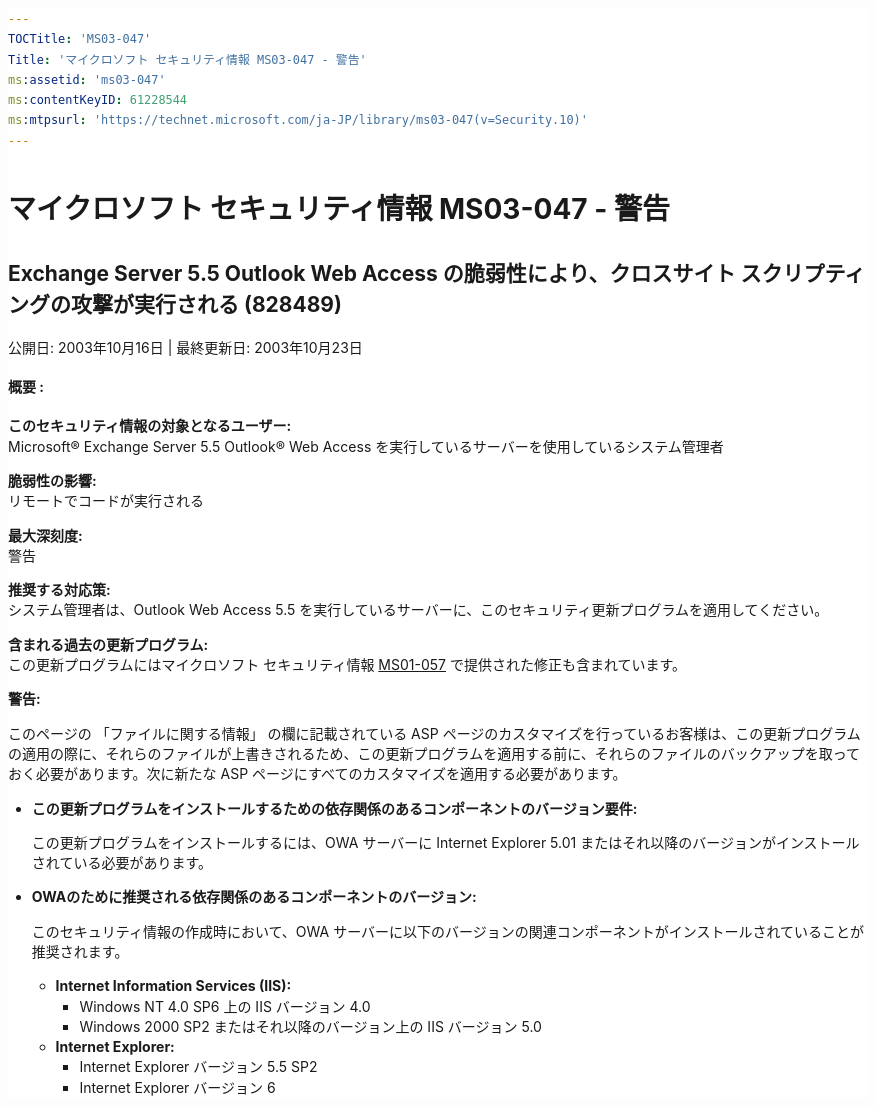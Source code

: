 ```yaml
---
TOCTitle: 'MS03-047'
Title: 'マイクロソフト セキュリティ情報 MS03-047 - 警告'
ms:assetid: 'ms03-047'
ms:contentKeyID: 61228544
ms:mtpsurl: 'https://technet.microsoft.com/ja-JP/library/ms03-047(v=Security.10)'
---
```


マイクロソフト セキュリティ情報 MS03-047 - 警告
===============================================

Exchange Server 5.5 Outlook Web Access の脆弱性により、クロスサイト スクリプティングの攻撃が実行される (828489)
---------------------------------------------------------------------------------------------------------------

公開日: 2003年10月16日 | 最終更新日: 2003年10月23日

[](https://www.microsoft.com/japan/security/bulletins/ms03-047e.mspx)

#### 概要 :

**このセキュリティ情報の対象となるユーザー:**  
Microsoft® Exchange Server 5.5 Outlook® Web Access を実行しているサーバーを使用しているシステム管理者

**脆弱性の影響:**  
リモートでコードが実行される

**最大深刻度:**  
警告

**推奨する対応策:**  
システム管理者は、Outlook Web Access 5.5 を実行しているサーバーに、このセキュリティ更新プログラムを適用してください。

**含まれる過去の更新プログラム:**  
この更新プログラムにはマイクロソフト セキュリティ情報 [MS01-057](https://technet.microsoft.com/security/bulletin/ms01-057) で提供された修正も含まれています。

**警告:**

このページの 「ファイルに関する情報」 の欄に記載されている ASP ページのカスタマイズを行っているお客様は、この更新プログラムの適用の際に、それらのファイルが上書きされるため、この更新プログラムを適用する前に、それらのファイルのバックアップを取っておく必要があります。次に新たな ASP ページにすべてのカスタマイズを適用する必要があります。

-   **この更新プログラムをインストールするための依存関係のあるコンポーネントのバージョン要件:**

    この更新プログラムをインストールするには、OWA サーバーに Internet Explorer 5.01 またはそれ以降のバージョンがインストールされている必要があります。

-   **OWAのために推奨される依存関係のあるコンポーネントのバージョン:**

    このセキュリティ情報の作成時において、OWA サーバーに以下のバージョンの関連コンポーネントがインストールされていることが推奨されます。

    -   **Internet Information Services (IIS):**
        -   Windows NT 4.0 SP6 上の IIS バージョン 4.0
        -   Windows 2000 SP2 またはそれ以降のバージョン上の IIS バージョン 5.0
    -   **Internet Explorer:**
        -   Internet Explorer バージョン 5.5 SP2
        -   Internet Explorer バージョン 6
